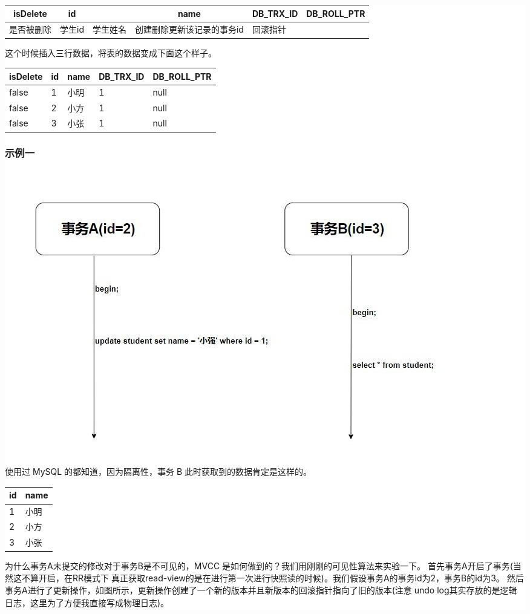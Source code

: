 |isDelete	|id|	|name	|DB_TRX_ID	|DB_ROLL_PTR|
|----|----|----|----|----|----|
|是否被删除	|学生id	|学生姓名|	创建删除更新该记录的事务id	|回滚指针|

这个时候插入三行数据，将表的数据变成下面这个样子。

|isDelete	|id|	name|	DB_TRX_ID|	DB_ROLL_PTR|
|----|----|----|----|----|
|false	|1	|小明	|1	|null
false	|2	|小方	|1|	null
false	|3|	小张	|1|	null

### 示例一

![](../images/16dddce6e7f823b4.jpg)

使用过 MySQL 的都知道，因为隔离性，事务 B 此时获取到的数据肯定是这样的。

|id|	name|
|----|----|
1	|小明
2	|小方
3	|小张

为什么事务A未提交的修改对于事务B是不可见的，MVCC 是如何做到的？我们用刚刚的可见性算法来实验一下。
首先事务A开启了事务(当然这不算开启，在RR模式下 真正获取read-view的是在进行第一次进行快照读的时候)。我们假设事务A的事务id为2，事务B的id为3。
然后事务A进行了更新操作，如图所示，更新操作创建了一个新的版本并且新版本的回滚指针指向了旧的版本(注意 undo log其实存放的是逻辑日志，这里为了方便我直接写成物理日志)。
